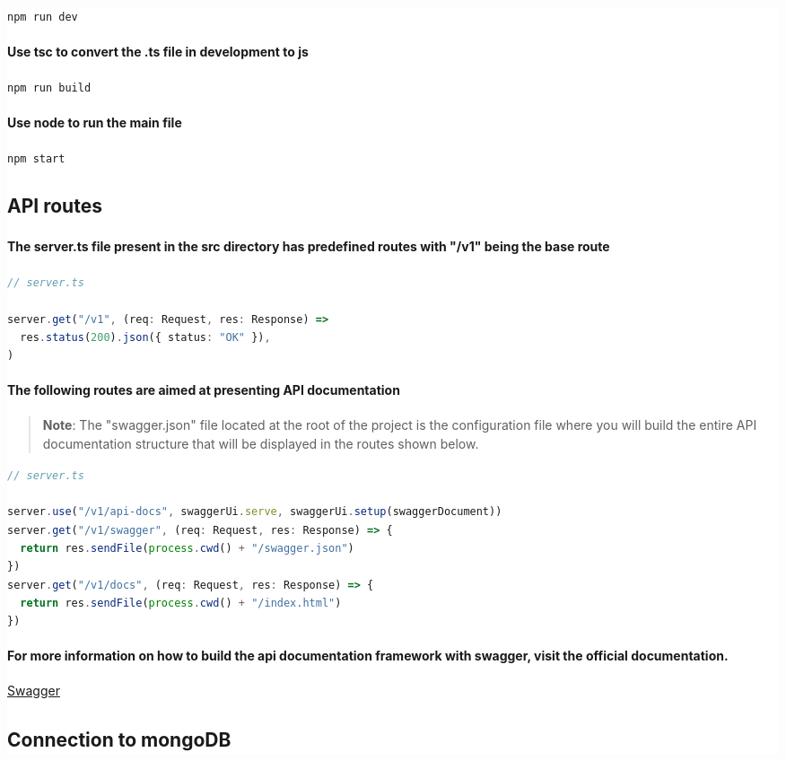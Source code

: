 ```bash
npm run dev
```

#### Use tsc to convert the .ts file in development to js

```bash
npm run build
```

#### Use node to run the main file

```bash
npm start
```

## API routes

#### The server.ts file present in the src directory has predefined routes with "/v1" being the base route

```ts
// server.ts

server.get("/v1", (req: Request, res: Response) =>
  res.status(200).json({ status: "OK" }),
)
```

#### The following routes are aimed at presenting API documentation

> **Note**: The "swagger.json" file located at the root of the project is the configuration file where you will build the entire API documentation structure that will be displayed in the routes shown below.

```ts
// server.ts

server.use("/v1/api-docs", swaggerUi.serve, swaggerUi.setup(swaggerDocument))
server.get("/v1/swagger", (req: Request, res: Response) => {
  return res.sendFile(process.cwd() + "/swagger.json")
})
server.get("/v1/docs", (req: Request, res: Response) => {
  return res.sendFile(process.cwd() + "/index.html")
})
```

#### For more information on how to build the api documentation framework with swagger, visit the official documentation.

<a href="https://petstore.swagger.io/">Swagger</a>

## Connection to mongoDB
